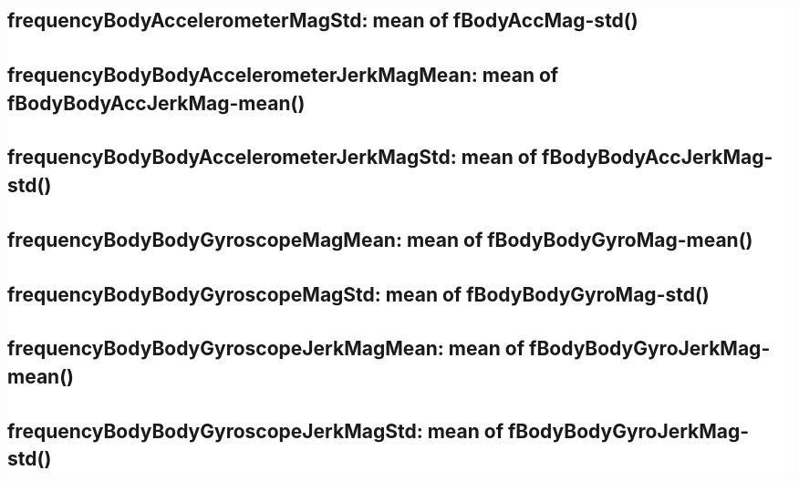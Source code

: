 ## frequencyBodyAccelerometerMagStd:	mean of fBodyAccMag-std()
## frequencyBodyBodyAccelerometerJerkMagMean:	mean of fBodyBodyAccJerkMag-mean()
## frequencyBodyBodyAccelerometerJerkMagStd:	mean of fBodyBodyAccJerkMag-std()
## frequencyBodyBodyGyroscopeMagMean:	mean of fBodyBodyGyroMag-mean()
## frequencyBodyBodyGyroscopeMagStd:	mean of fBodyBodyGyroMag-std()
## frequencyBodyBodyGyroscopeJerkMagMean:	mean of fBodyBodyGyroJerkMag-mean()
## frequencyBodyBodyGyroscopeJerkMagStd:	mean of fBodyBodyGyroJerkMag-std()
